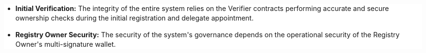 - **Initial Verification:** The integrity of the entire system relies on the Verifier contracts performing accurate and secure ownership checks during the initial registration and delegate appointment.

- **Registry Owner Security:** The security of the system's governance depends on the operational security of the Registry Owner's multi-signature wallet.